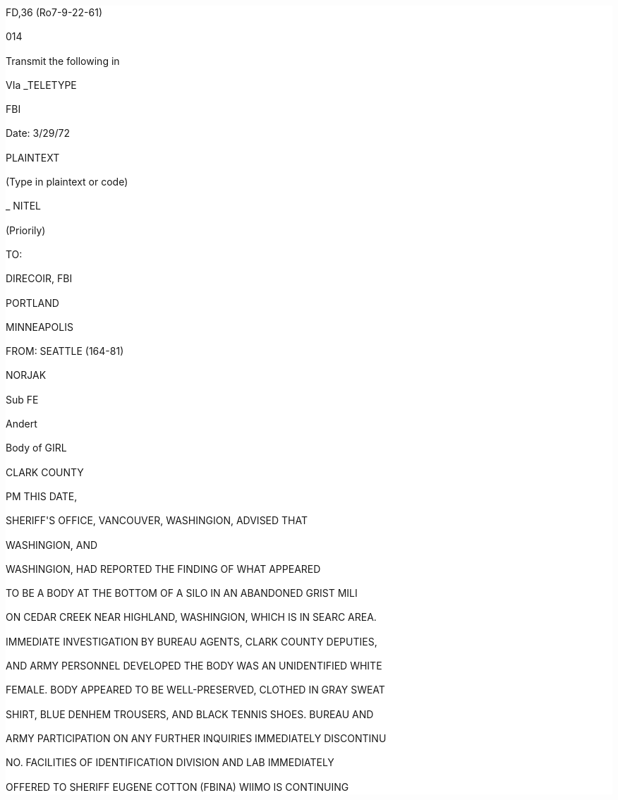 FD,36 (Ro7-9-22-61)

014

Transmit the following in

VIa _TELETYPE

FBI

Date: 3/29/72

PLAINTEXT

(Type in plaintext or code)

_ NITEL

(Priorily)

TO:

DIRECOIR, FBI

PORTLAND

MINNEAPOLIS

FROM: SEATTLE (164-81)

NORJAK

Sub FE

Andert

Body of GIRL

CLARK COUNTY

PM THIS DATE,

SHERIFF'S OFFICE, VANCOUVER, WASHINGION, ADVISED THAT

WASHINGION, AND

WASHINGION, HAD REPORTED THE FINDING OF WHAT APPEARED

TO BE A BODY AT THE BOTTOM OF A SILO IN AN ABANDONED GRIST MILI

ON CEDAR CREEK NEAR HIGHLAND, WASHINGION, WHICH IS IN SEARC AREA.

IMMEDIATE INVESTIGATION BY BUREAU AGENTS, CLARK COUNTY DEPUTIES,

AND ARMY PERSONNEL DEVELOPED THE BODY WAS AN UNIDENTIFIED WHITE

FEMALE. BODY APPEARED TO BE WELL-PRESERVED, CLOTHED IN GRAY SWEAT

SHIRT, BLUE DENHEM TROUSERS, AND BLACK TENNIS SHOES. BUREAU AND

ARMY PARTICIPATION ON ANY FURTHER INQUIRIES IMMEDIATELY DISCONTINU

NO. FACILITIES OF IDENTIFICATION DIVISION AND LAB IMMEDIATELY

OFFERED TO SHERIFF EUGENE COTTON (FBINA) WIIMO IS CONTINUING
